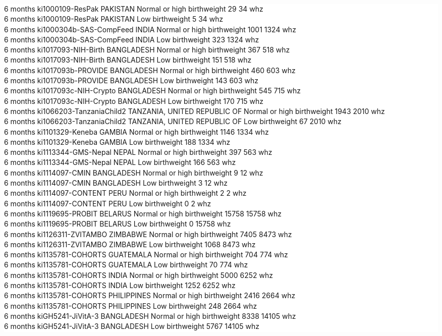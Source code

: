 6 months    ki1000109-ResPak           PAKISTAN                       Normal or high birthweight        29      34  whz              
6 months    ki1000109-ResPak           PAKISTAN                       Low birthweight                    5      34  whz              
6 months    ki1000304b-SAS-CompFeed    INDIA                          Normal or high birthweight      1001    1324  whz              
6 months    ki1000304b-SAS-CompFeed    INDIA                          Low birthweight                  323    1324  whz              
6 months    ki1017093-NIH-Birth        BANGLADESH                     Normal or high birthweight       367     518  whz              
6 months    ki1017093-NIH-Birth        BANGLADESH                     Low birthweight                  151     518  whz              
6 months    ki1017093b-PROVIDE         BANGLADESH                     Normal or high birthweight       460     603  whz              
6 months    ki1017093b-PROVIDE         BANGLADESH                     Low birthweight                  143     603  whz              
6 months    ki1017093c-NIH-Crypto      BANGLADESH                     Normal or high birthweight       545     715  whz              
6 months    ki1017093c-NIH-Crypto      BANGLADESH                     Low birthweight                  170     715  whz              
6 months    ki1066203-TanzaniaChild2   TANZANIA, UNITED REPUBLIC OF   Normal or high birthweight      1943    2010  whz              
6 months    ki1066203-TanzaniaChild2   TANZANIA, UNITED REPUBLIC OF   Low birthweight                   67    2010  whz              
6 months    ki1101329-Keneba           GAMBIA                         Normal or high birthweight      1146    1334  whz              
6 months    ki1101329-Keneba           GAMBIA                         Low birthweight                  188    1334  whz              
6 months    ki1113344-GMS-Nepal        NEPAL                          Normal or high birthweight       397     563  whz              
6 months    ki1113344-GMS-Nepal        NEPAL                          Low birthweight                  166     563  whz              
6 months    ki1114097-CMIN             BANGLADESH                     Normal or high birthweight         9      12  whz              
6 months    ki1114097-CMIN             BANGLADESH                     Low birthweight                    3      12  whz              
6 months    ki1114097-CONTENT          PERU                           Normal or high birthweight         2       2  whz              
6 months    ki1114097-CONTENT          PERU                           Low birthweight                    0       2  whz              
6 months    ki1119695-PROBIT           BELARUS                        Normal or high birthweight     15758   15758  whz              
6 months    ki1119695-PROBIT           BELARUS                        Low birthweight                    0   15758  whz              
6 months    ki1126311-ZVITAMBO         ZIMBABWE                       Normal or high birthweight      7405    8473  whz              
6 months    ki1126311-ZVITAMBO         ZIMBABWE                       Low birthweight                 1068    8473  whz              
6 months    ki1135781-COHORTS          GUATEMALA                      Normal or high birthweight       704     774  whz              
6 months    ki1135781-COHORTS          GUATEMALA                      Low birthweight                   70     774  whz              
6 months    ki1135781-COHORTS          INDIA                          Normal or high birthweight      5000    6252  whz              
6 months    ki1135781-COHORTS          INDIA                          Low birthweight                 1252    6252  whz              
6 months    ki1135781-COHORTS          PHILIPPINES                    Normal or high birthweight      2416    2664  whz              
6 months    ki1135781-COHORTS          PHILIPPINES                    Low birthweight                  248    2664  whz              
6 months    kiGH5241-JiVitA-3          BANGLADESH                     Normal or high birthweight      8338   14105  whz              
6 months    kiGH5241-JiVitA-3          BANGLADESH                     Low birthweight                 5767   14105  whz              